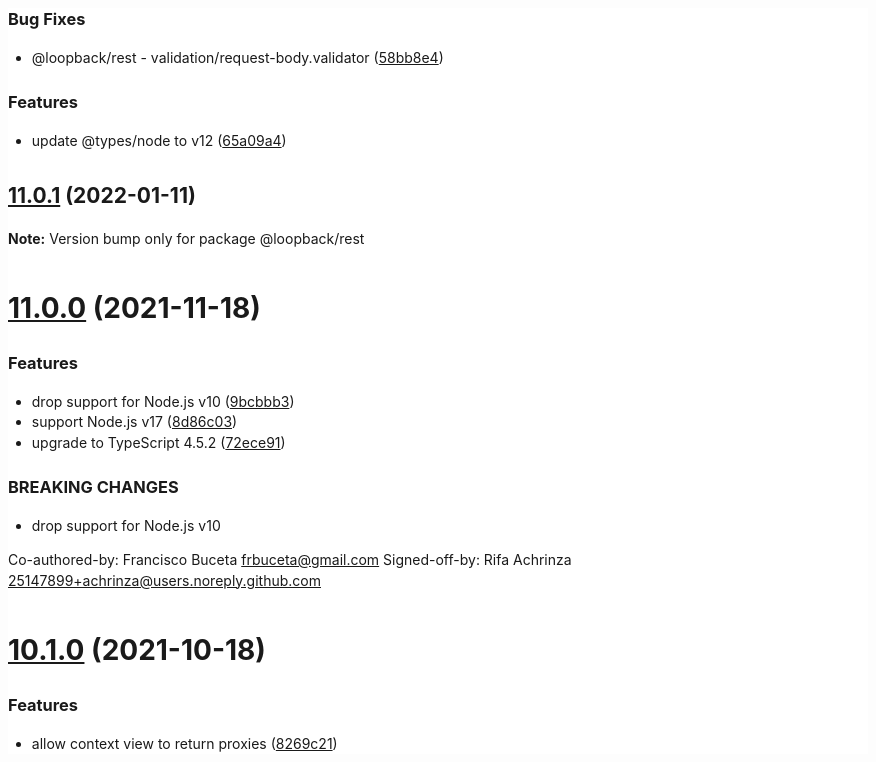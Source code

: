 ### Bug Fixes

- @loopback/rest - validation/request-body.validator
  ([58bb8e4](https://github.com/loopbackio/loopback-next/commit/58bb8e4b1be65df505a8e58b2057cd05b1c74831))

### Features

- update @types/node to v12
  ([65a09a4](https://github.com/loopbackio/loopback-next/commit/65a09a406e4865f774f97b58af9e616733b8b255))

## [11.0.1](https://github.com/loopbackio/loopback-next/compare/@loopback/rest@11.0.0...@loopback/rest@11.0.1) (2022-01-11)

**Note:** Version bump only for package @loopback/rest

# [11.0.0](https://github.com/loopbackio/loopback-next/compare/@loopback/rest@10.1.0...@loopback/rest@11.0.0) (2021-11-18)

### Features

- drop support for Node.js v10
  ([9bcbbb3](https://github.com/loopbackio/loopback-next/commit/9bcbbb358ec3eabc3033d4e7e1c22b524a7069b3))
- support Node.js v17
  ([8d86c03](https://github.com/loopbackio/loopback-next/commit/8d86c03cb7047e2b1f18d05870628ef5783e71b2))
- upgrade to TypeScript 4.5.2
  ([72ece91](https://github.com/loopbackio/loopback-next/commit/72ece91289ecfdfd8747bb9888ad75db73e8ff4b))

### BREAKING CHANGES

- drop support for Node.js v10

Co-authored-by: Francisco Buceta <frbuceta@gmail.com> Signed-off-by: Rifa
Achrinza <25147899+achrinza@users.noreply.github.com>

# [10.1.0](https://github.com/loopbackio/loopback-next/compare/@loopback/rest@10.0.1...@loopback/rest@10.1.0) (2021-10-18)

### Features

- allow context view to return proxies
  ([8269c21](https://github.com/loopbackio/loopback-next/commit/8269c21e64503408f36baefcc23d2393bbad0bfe))
